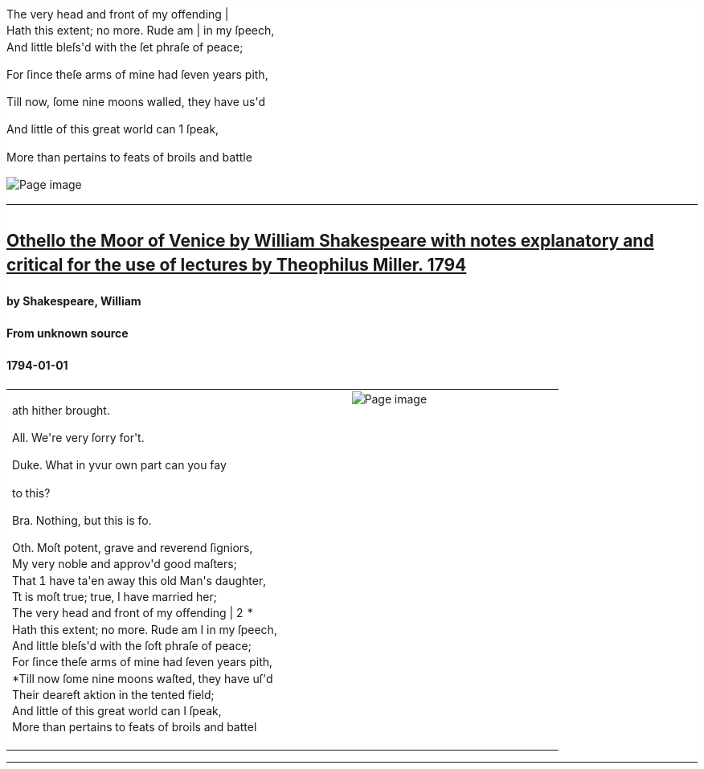 The very head and front of my offending |  
Hath this extent; no more. Rude am | in my ſpeech,  
And little bleſs&#x27;d with the ſet phraſe of peace;  
  
For ſince theſe arms of mine had ſeven years pith,  
  
Till now, ſome nine moons walled, they have us&#x27;d  
  
And little of this great world can 1 ſpeak,  
  
More than pertains to feats of broils and battle
</td><td style="width: 50%; max-height: 75%; margin: auto; display: block;">
<img alt="Page image" src="https://iiif.archive.org/image/iiif/2/bim_eighteenth-century_the-thespian-oracle-or-_1791%2Fbim_eighteenth-century_the-thespian-oracle-or-_1791_jp2.zip%2Fbim_eighteenth-century_the-thespian-oracle-or-_1791_jp2%2Fbim_eighteenth-century_the-thespian-oracle-or-_1791_0111.jp2/pct:27.99735040847869,42.212701612903224,71.42857142857143,29.90171370967742/!600,600/0/default.jpg"/>
</td>
</tr></table>

---

## [Othello the Moor of Venice by William Shakespeare with notes explanatory and critical for the use of lectures by Theophilus Miller.  1794](https://archive.org/details/bim_eighteenth-century_othello-the-moor-of-veni_shakespeare-william_1794/page/n31/mode/1up?view=theater)

#### by Shakespeare, William

#### From unknown source

#### 1794-01-01

<table style="width: 100%;"><tr><td style="width: 50%">

ath hither brought.  
  
All. We&#x27;re very ſorry for&#x27;t.  
  
Duke. What in yvur own part can you fay  
  
to this?  
  
Bra. Nothing, but this is fo.  
  
Oth. Moſt potent, grave and reverend ſigniors,  
My very noble and approv&#x27;d good maſters;  
That 1 have ta&#x27;en away this old Man&#x27;s daughter,  
Tt is moſt true; true, I have married her;  
The very head and front of my offending | 2 *  
Hath this extent; no more. Rude am I in my ſpeech,  
And little bleſs&#x27;d with the ſoft phraſe of peace;  
For ſince theſe arms of mine had ſeven years pith,  
*Till now ſome nine moons waſted, they have uſ&#x27;d  
Their deareft aktion in the tented field;  
And little of this great world can I ſpeak,  
More than pertains to feats of broils and battel
</td><td style="width: 50%; max-height: 75%; margin: auto; display: block;">
<img alt="Page image" src="https://iiif.archive.org/image/iiif/2/bim_eighteenth-century_othello-the-moor-of-veni_shakespeare-william_1794%2Fbim_eighteenth-century_othello-the-moor-of-veni_shakespeare-william_1794_jp2.zip%2Fbim_eighteenth-century_othello-the-moor-of-veni_shakespeare-william_1794_jp2%2Fbim_eighteenth-century_othello-the-moor-of-veni_shakespeare-william_1794_0031.jp2/pct:19.871923153892336,21.667474551623847,75.4652791675005,36.73048957828405/!600,600/0/default.jpg"/>
</td>
</tr></table>

---